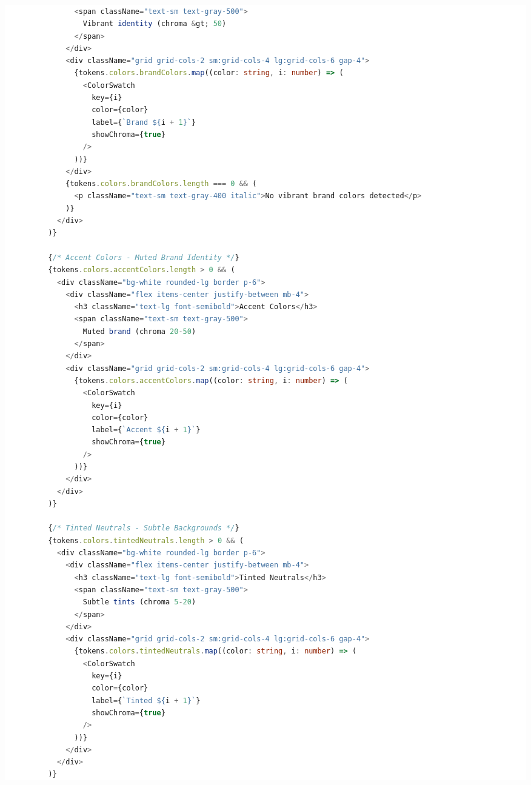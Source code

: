```typescript
                <span className="text-sm text-gray-500">
                  Vibrant identity (chroma &gt; 50)
                </span>
              </div>
              <div className="grid grid-cols-2 sm:grid-cols-4 lg:grid-cols-6 gap-4">
                {tokens.colors.brandColors.map((color: string, i: number) => (
                  <ColorSwatch
                    key={i}
                    color={color}
                    label={`Brand ${i + 1}`}
                    showChroma={true}
                  />
                ))}
              </div>
              {tokens.colors.brandColors.length === 0 && (
                <p className="text-sm text-gray-400 italic">No vibrant brand colors detected</p>
              )}
            </div>
          )}

          {/* Accent Colors - Muted Brand Identity */}
          {tokens.colors.accentColors.length > 0 && (
            <div className="bg-white rounded-lg border p-6">
              <div className="flex items-center justify-between mb-4">
                <h3 className="text-lg font-semibold">Accent Colors</h3>
                <span className="text-sm text-gray-500">
                  Muted brand (chroma 20-50)
                </span>
              </div>
              <div className="grid grid-cols-2 sm:grid-cols-4 lg:grid-cols-6 gap-4">
                {tokens.colors.accentColors.map((color: string, i: number) => (
                  <ColorSwatch
                    key={i}
                    color={color}
                    label={`Accent ${i + 1}`}
                    showChroma={true}
                  />
                ))}
              </div>
            </div>
          )}

          {/* Tinted Neutrals - Subtle Backgrounds */}
          {tokens.colors.tintedNeutrals.length > 0 && (
            <div className="bg-white rounded-lg border p-6">
              <div className="flex items-center justify-between mb-4">
                <h3 className="text-lg font-semibold">Tinted Neutrals</h3>
                <span className="text-sm text-gray-500">
                  Subtle tints (chroma 5-20)
                </span>
              </div>
              <div className="grid grid-cols-2 sm:grid-cols-4 lg:grid-cols-6 gap-4">
                {tokens.colors.tintedNeutrals.map((color: string, i: number) => (
                  <ColorSwatch
                    key={i}
                    color={color}
                    label={`Tinted ${i + 1}`}
                    showChroma={true}
                  />
                ))}
              </div>
            </div>
          )}
```